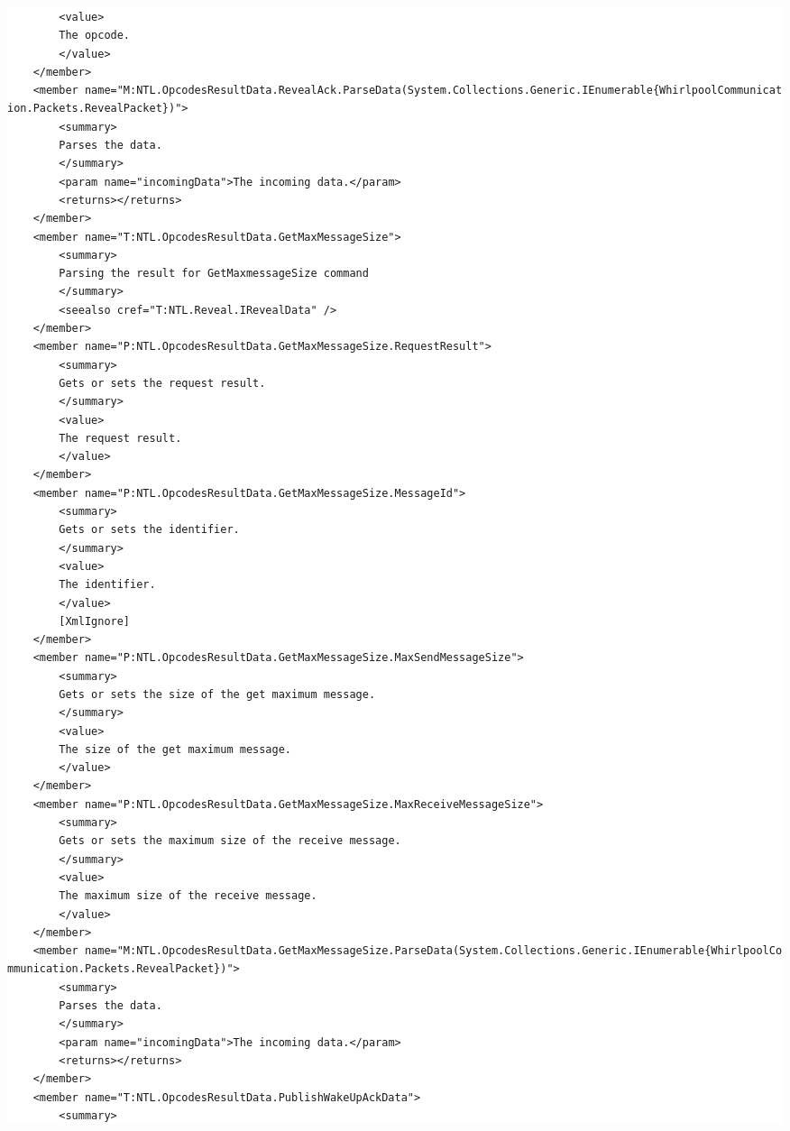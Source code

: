             <value>
            The opcode.
            </value>
        </member>
        <member name="M:NTL.OpcodesResultData.RevealAck.ParseData(System.Collections.Generic.IEnumerable{WhirlpoolCommunication.Packets.RevealPacket})">
            <summary>
            Parses the data.
            </summary>
            <param name="incomingData">The incoming data.</param>
            <returns></returns>
        </member>
        <member name="T:NTL.OpcodesResultData.GetMaxMessageSize">
            <summary>
            Parsing the result for GetMaxmessageSize command
            </summary>
            <seealso cref="T:NTL.Reveal.IRevealData" />
        </member>
        <member name="P:NTL.OpcodesResultData.GetMaxMessageSize.RequestResult">
            <summary>
            Gets or sets the request result.
            </summary>
            <value>
            The request result.
            </value>
        </member>
        <member name="P:NTL.OpcodesResultData.GetMaxMessageSize.MessageId">
            <summary>
            Gets or sets the identifier.
            </summary>
            <value>
            The identifier.
            </value>
            [XmlIgnore]
        </member>
        <member name="P:NTL.OpcodesResultData.GetMaxMessageSize.MaxSendMessageSize">
            <summary>
            Gets or sets the size of the get maximum message.
            </summary>
            <value>
            The size of the get maximum message.
            </value>
        </member>
        <member name="P:NTL.OpcodesResultData.GetMaxMessageSize.MaxReceiveMessageSize">
            <summary>
            Gets or sets the maximum size of the receive message.
            </summary>
            <value>
            The maximum size of the receive message.
            </value>
        </member>
        <member name="M:NTL.OpcodesResultData.GetMaxMessageSize.ParseData(System.Collections.Generic.IEnumerable{WhirlpoolCommunication.Packets.RevealPacket})">
            <summary>
            Parses the data.
            </summary>
            <param name="incomingData">The incoming data.</param>
            <returns></returns>
        </member>
        <member name="T:NTL.OpcodesResultData.PublishWakeUpAckData">
            <summary>
            